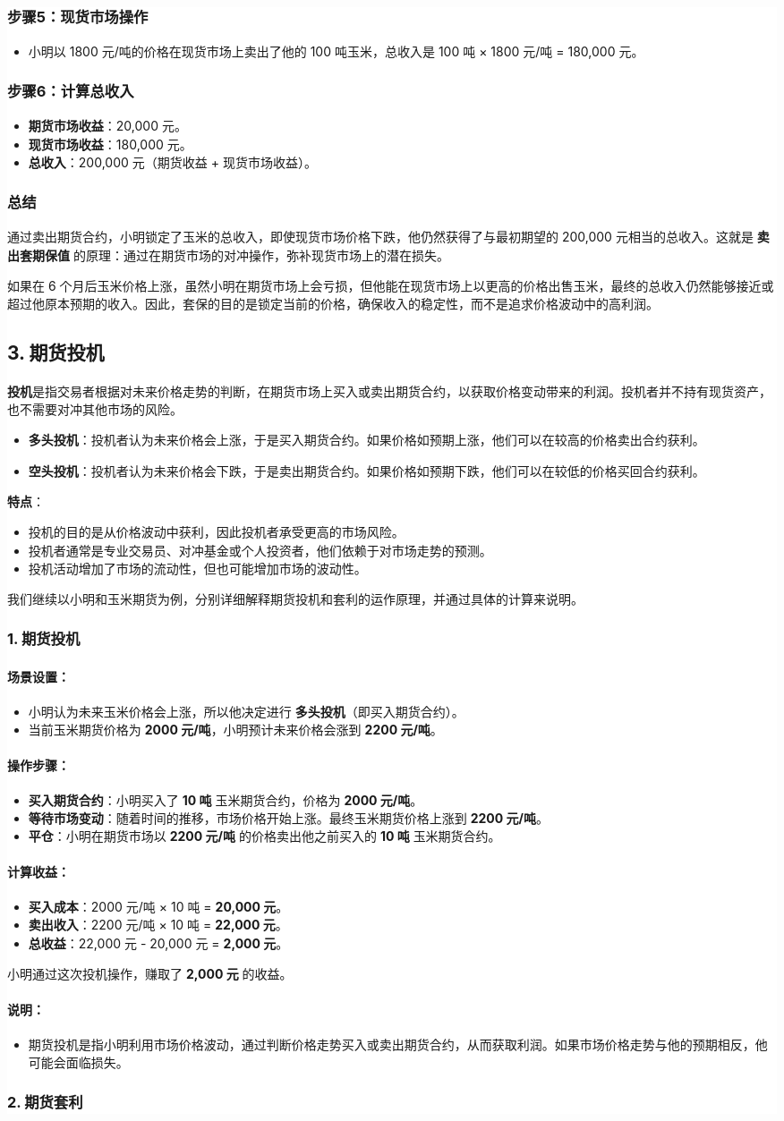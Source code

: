 ### 步骤5：现货市场操作
- 小明以 1800 元/吨的价格在现货市场上卖出了他的 100 吨玉米，总收入是 100 吨 × 1800 元/吨 = 180,000 元。

### 步骤6：计算总收入
- **期货市场收益**：20,000 元。
- **现货市场收益**：180,000 元。
- **总收入**：200,000 元（期货收益 + 现货市场收益）。

### 总结
通过卖出期货合约，小明锁定了玉米的总收入，即使现货市场价格下跌，他仍然获得了与最初期望的 200,000 元相当的总收入。这就是 **卖出套期保值** 的原理：通过在期货市场的对冲操作，弥补现货市场上的潜在损失。

如果在 6 个月后玉米价格上涨，虽然小明在期货市场上会亏损，但他能在现货市场上以更高的价格出售玉米，最终的总收入仍然能够接近或超过他原本预期的收入。因此，套保的目的是锁定当前的价格，确保收入的稳定性，而不是追求价格波动中的高利润。

## 3. **期货投机**

**投机**是指交易者根据对未来价格走势的判断，在期货市场上买入或卖出期货合约，以获取价格变动带来的利润。投机者并不持有现货资产，也不需要对冲其他市场的风险。

- **多头投机**：投机者认为未来价格会上涨，于是买入期货合约。如果价格如预期上涨，他们可以在较高的价格卖出合约获利。

- **空头投机**：投机者认为未来价格会下跌，于是卖出期货合约。如果价格如预期下跌，他们可以在较低的价格买回合约获利。

**特点**：
- 投机的目的是从价格波动中获利，因此投机者承受更高的市场风险。
- 投机者通常是专业交易员、对冲基金或个人投资者，他们依赖于对市场走势的预测。
- 投机活动增加了市场的流动性，但也可能增加市场的波动性。


我们继续以小明和玉米期货为例，分别详细解释期货投机和套利的运作原理，并通过具体的计算来说明。

### 1. **期货投机**

#### 场景设置：
- 小明认为未来玉米价格会上涨，所以他决定进行 **多头投机**（即买入期货合约）。
- 当前玉米期货价格为 **2000 元/吨**，小明预计未来价格会涨到 **2200 元/吨**。

#### 操作步骤：
- **买入期货合约**：小明买入了 **10 吨** 玉米期货合约，价格为 **2000 元/吨**。
- **等待市场变动**：随着时间的推移，市场价格开始上涨。最终玉米期货价格上涨到 **2200 元/吨**。
- **平仓**：小明在期货市场以 **2200 元/吨** 的价格卖出他之前买入的 **10 吨** 玉米期货合约。

#### 计算收益：
- **买入成本**：2000 元/吨 × 10 吨 = **20,000 元**。
- **卖出收入**：2200 元/吨 × 10 吨 = **22,000 元**。
- **总收益**：22,000 元 - 20,000 元 = **2,000 元**。

小明通过这次投机操作，赚取了 **2,000 元** 的收益。

#### 说明：
- 期货投机是指小明利用市场价格波动，通过判断价格走势买入或卖出期货合约，从而获取利润。如果市场价格走势与他的预期相反，他可能会面临损失。

### 2. **期货套利**
